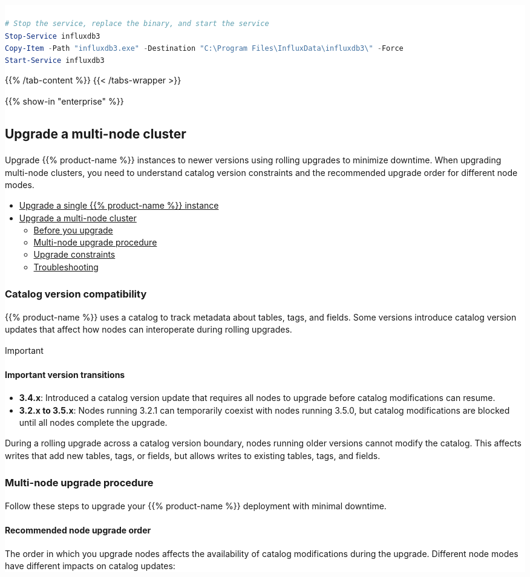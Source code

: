 ```powershell

# Stop the service, replace the binary, and start the service
Stop-Service influxdb3
Copy-Item -Path "influxdb3.exe" -Destination "C:\Program Files\InfluxData\influxdb3\" -Force
Start-Service influxdb3
```
{{% /tab-content %}}
{{< /tabs-wrapper >}}

{{% show-in "enterprise" %}}

## Upgrade a multi-node cluster

Upgrade {{% product-name %}} instances to newer versions using rolling upgrades to minimize downtime.
When upgrading multi-node clusters, you need to understand catalog version constraints and the recommended upgrade order for different node modes.

- [Upgrade a single {{% product-name %}} instance](#upgrade-a-single--product-name--instance)
- [Upgrade a multi-node cluster](#upgrade-a-multi-node-cluster)
  - [Before you upgrade](#before-you-upgrade)
  - [Multi-node upgrade procedure](#multi-node-upgrade-procedure)
  - [Upgrade constraints](#upgrade-constraints)
  - [Troubleshooting](#troubleshooting)

### Catalog version compatibility

{{% product-name %}} uses a catalog to track metadata about tables, tags, and fields.
Some versions introduce catalog version updates that affect how nodes can interoperate during rolling upgrades.

> [!Important]
> #### Important version transitions
> 
> - **3.4.x**: Introduced a catalog version update that requires all nodes to upgrade before catalog modifications can resume.
> - **3.2.x to 3.5.x**: Nodes running 3.2.1 can temporarily coexist with nodes running 3.5.0, but catalog modifications are blocked until all nodes complete the upgrade.

During a rolling upgrade across a catalog version boundary, nodes running older versions cannot modify the catalog.
This affects writes that add new tables, tags, or fields, but allows writes to existing tables, tags, and fields.



### Multi-node upgrade procedure

Follow these steps to upgrade your {{% product-name %}} deployment with minimal downtime.

#### Recommended node upgrade order

The order in which you upgrade nodes affects the availability of catalog modifications during the upgrade.
Different node modes have different impacts on catalog updates:
